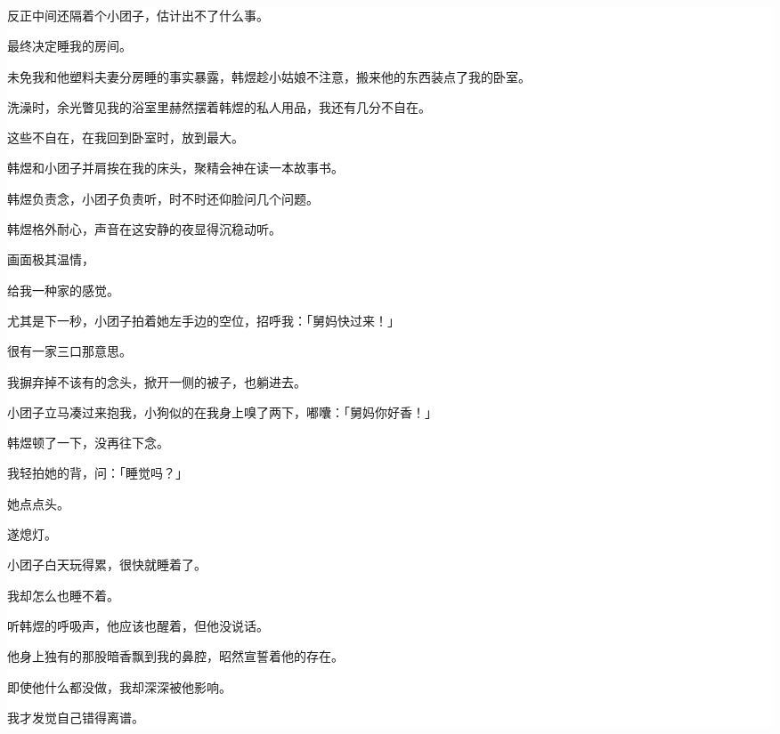 
反正中间还隔着个小团子，估计出不了什么事。


最终决定睡我的房间。


未免我和他塑料夫妻分房睡的事实暴露，韩煜趁小姑娘不注意，搬来他的东西装点了我的卧室。


洗澡时，余光瞥见我的浴室里赫然摆着韩煜的私人用品，我还有几分不自在。


这些不自在，在我回到卧室时，放到最大。


韩煜和小团子并肩挨在我的床头，聚精会神在读一本故事书。


韩煜负责念，小团子负责听，时不时还仰脸问几个问题。


韩煜格外耐心，声音在这安静的夜显得沉稳动听。


画面极其温情，


给我一种家的感觉。


尤其是下一秒，小团子拍着她左手边的空位，招呼我：「舅妈快过来！」


很有一家三口那意思。


我摒弃掉不该有的念头，掀开一侧的被子，也躺进去。


小团子立马凑过来抱我，小狗似的在我身上嗅了两下，嘟囔：「舅妈你好香！」


韩煜顿了一下，没再往下念。


我轻拍她的背，问：「睡觉吗？」


她点点头。


遂熄灯。


小团子白天玩得累，很快就睡着了。


我却怎么也睡不着。


听韩煜的呼吸声，他应该也醒着，但他没说话。


他身上独有的那股暗香飘到我的鼻腔，昭然宣誓着他的存在。


即使他什么都没做，我却深深被他影响。


我才发觉自己错得离谱。

